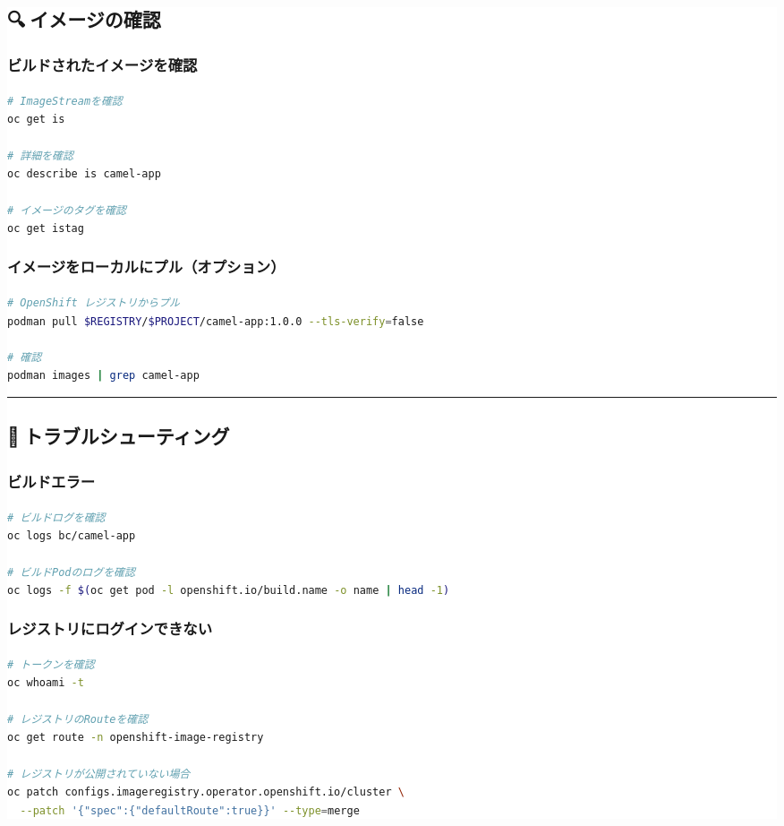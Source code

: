 
## 🔍 イメージの確認

### ビルドされたイメージを確認

```bash
# ImageStreamを確認
oc get is

# 詳細を確認
oc describe is camel-app

# イメージのタグを確認
oc get istag
```

### イメージをローカルにプル（オプション）

```bash
# OpenShift レジストリからプル
podman pull $REGISTRY/$PROJECT/camel-app:1.0.0 --tls-verify=false

# 確認
podman images | grep camel-app
```

---

## 🐛 トラブルシューティング

### ビルドエラー

```bash
# ビルドログを確認
oc logs bc/camel-app

# ビルドPodのログを確認
oc logs -f $(oc get pod -l openshift.io/build.name -o name | head -1)
```

### レジストリにログインできない

```bash
# トークンを確認
oc whoami -t

# レジストリのRouteを確認
oc get route -n openshift-image-registry

# レジストリが公開されていない場合
oc patch configs.imageregistry.operator.openshift.io/cluster \
  --patch '{"spec":{"defaultRoute":true}}' --type=merge
```
